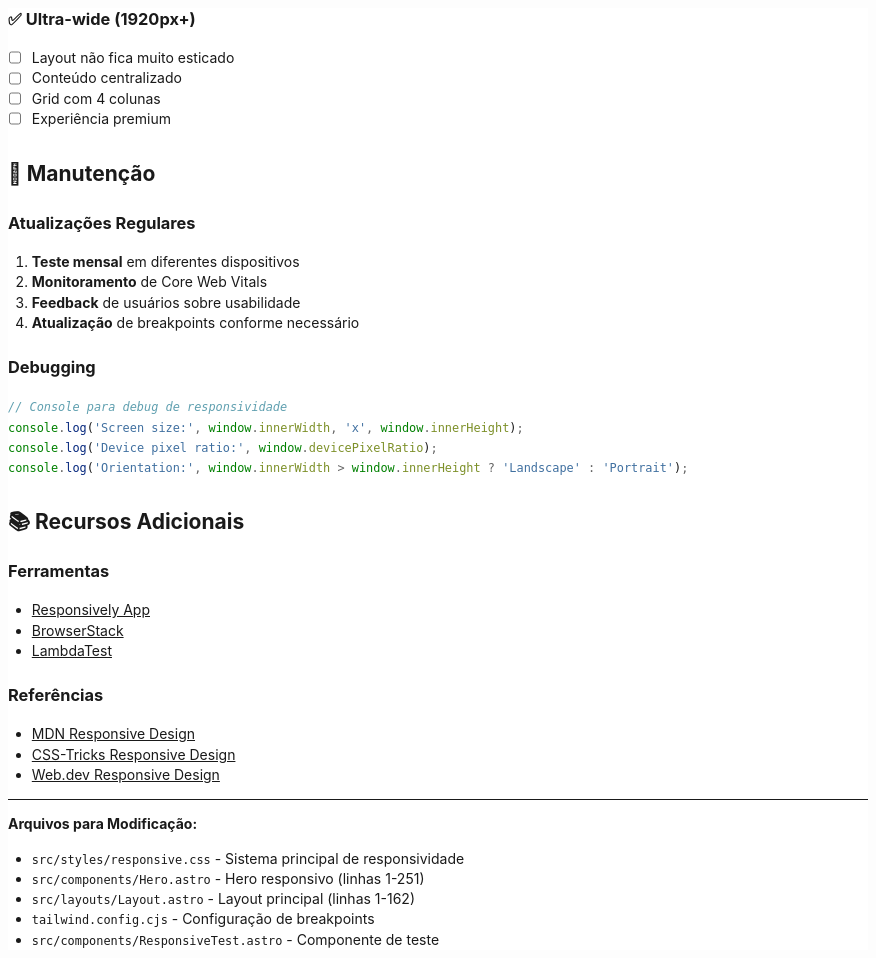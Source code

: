 ### ✅ Ultra-wide (1920px+)
- [ ] Layout não fica muito esticado
- [ ] Conteúdo centralizado
- [ ] Grid com 4 colunas
- [ ] Experiência premium

## 🔄 Manutenção

### Atualizações Regulares
1. **Teste mensal** em diferentes dispositivos
2. **Monitoramento** de Core Web Vitals
3. **Feedback** de usuários sobre usabilidade
4. **Atualização** de breakpoints conforme necessário

### Debugging
```javascript
// Console para debug de responsividade
console.log('Screen size:', window.innerWidth, 'x', window.innerHeight);
console.log('Device pixel ratio:', window.devicePixelRatio);
console.log('Orientation:', window.innerWidth > window.innerHeight ? 'Landscape' : 'Portrait');
```

## 📚 Recursos Adicionais

### Ferramentas
- [Responsively App](https://responsively.app/)
- [BrowserStack](https://www.browserstack.com/)
- [LambdaTest](https://www.lambdatest.com/)

### Referências
- [MDN Responsive Design](https://developer.mozilla.org/en-US/docs/Learn/CSS/CSS_layout/Responsive_Design)
- [CSS-Tricks Responsive Design](https://css-tricks.com/snippets/css/complete-guide-grid/)
- [Web.dev Responsive Design](https://web.dev/learn/design/responsive/)

---

**Arquivos para Modificação:**
- `src/styles/responsive.css` - Sistema principal de responsividade
- `src/components/Hero.astro` - Hero responsivo (linhas 1-251)
- `src/layouts/Layout.astro` - Layout principal (linhas 1-162)
- `tailwind.config.cjs` - Configuração de breakpoints
- `src/components/ResponsiveTest.astro` - Componente de teste 